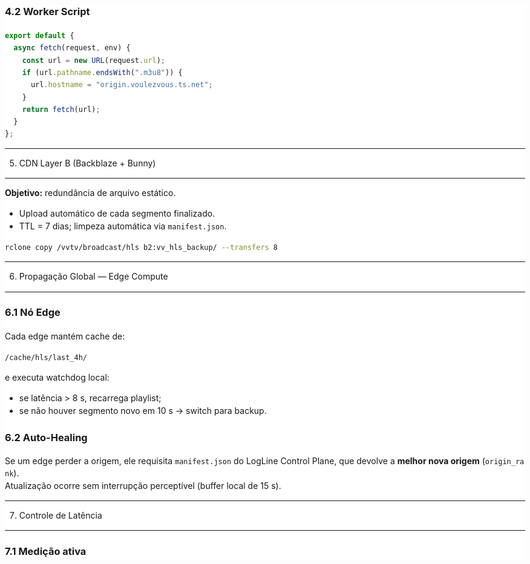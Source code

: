 ### 4.2 Worker Script

```js
export default {
  async fetch(request, env) {
    const url = new URL(request.url);
    if (url.pathname.endsWith(".m3u8")) {
      url.hostname = "origin.voulezvous.ts.net";
    }
    return fetch(url);
  }
};
```

* * *

5) CDN Layer B (Backblaze + Bunny)
----------------------------------

**Objetivo:** redundância de arquivo estático.

*   Upload automático de cada segmento finalizado.
*   TTL = 7 dias; limpeza automática via `manifest.json`.

```bash
rclone copy /vvtv/broadcast/hls b2:vv_hls_backup/ --transfers 8
```

* * *

6) Propagação Global — Edge Compute
-----------------------------------

### 6.1 Nó Edge

Cada edge mantém cache de:

```
/cache/hls/last_4h/
```

e executa watchdog local:

*   se latência > 8 s, recarrega playlist;
*   se não houver segmento novo em 10 s → switch para backup.

### 6.2 Auto-Healing

Se um edge perder a origem, ele requisita `manifest.json` do LogLine Control Plane, que devolve a **melhor nova origem** (`origin_rank`).  
Atualização ocorre sem interrupção perceptível (buffer local de 15 s).

* * *

7) Controle de Latência
-----------------------

### 7.1 Medição ativa
